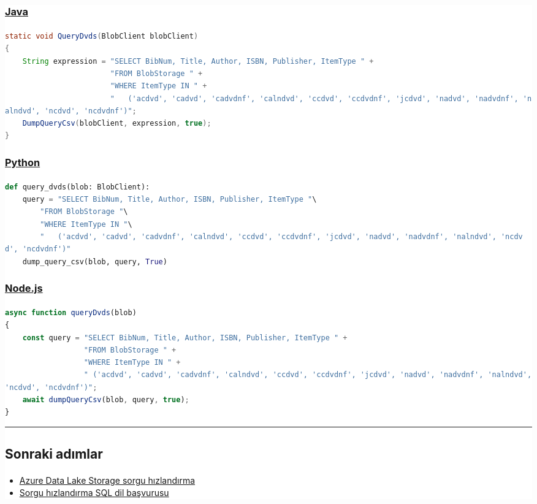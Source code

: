 ### <a name="java"></a>[Java](#tab/java)

```java
static void QueryDvds(BlobClient blobClient)
{
    String expression = "SELECT BibNum, Title, Author, ISBN, Publisher, ItemType " +
                        "FROM BlobStorage " +
                        "WHERE ItemType IN " +
                        "   ('acdvd', 'cadvd', 'cadvdnf', 'calndvd', 'ccdvd', 'ccdvdnf', 'jcdvd', 'nadvd', 'nadvdnf', 'nalndvd', 'ncdvd', 'ncdvdnf')";
    DumpQueryCsv(blobClient, expression, true);
}
```

### <a name="python"></a>[Python](#tab/python)

```python
def query_dvds(blob: BlobClient):
    query = "SELECT BibNum, Title, Author, ISBN, Publisher, ItemType "\
        "FROM BlobStorage "\
        "WHERE ItemType IN "\
        "   ('acdvd', 'cadvd', 'cadvdnf', 'calndvd', 'ccdvd', 'ccdvdnf', 'jcdvd', 'nadvd', 'nadvdnf', 'nalndvd', 'ncdvd', 'ncdvdnf')"
    dump_query_csv(blob, query, True)
```

### <a name="nodejs"></a>[Node.js](#tab/nodejs)

```javascript
async function queryDvds(blob)
{
    const query = "SELECT BibNum, Title, Author, ISBN, Publisher, ItemType " +
                  "FROM BlobStorage " +
                  "WHERE ItemType IN " + 
                  " ('acdvd', 'cadvd', 'cadvdnf', 'calndvd', 'ccdvd', 'ccdvdnf', 'jcdvd', 'nadvd', 'nadvdnf', 'nalndvd', 'ncdvd', 'ncdvdnf')";
    await dumpQueryCsv(blob, query, true);
}
```

---

## <a name="next-steps"></a>Sonraki adımlar

- [Azure Data Lake Storage sorgu hızlandırma](data-lake-storage-query-acceleration.md)
- [Sorgu hızlandırma SQL dil başvurusu](query-acceleration-sql-reference.md)
